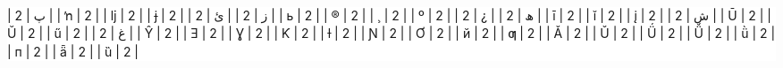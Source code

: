 | پ | 2 |
| ŉ | 2 |
| ǉ | 2 |
| ɉ | 2 |
| ز | 2 |
| ئ | 2 |
| ь | 2 |
| ® | 2 |
| ¸ | 2 |
| º | 2 |
| ھ | 2 |
| ¿ | 2 |
| ī | 2 |
| ĭ | 2 |
| į | 2 |
| ش | 2 |
| Ū | 2 |
| Ŭ | 2 |
| ű | 2 |
| غ | 2 |
| Ŷ | 2 |
| Ǝ | 2 |
| Ɣ | 2 |
| Ƙ | 2 |
| ƚ | 2 |
| Ɲ | 2 |
| Ơ | 2 |
| й | 2 |
| ƣ | 2 |
| Ǎ | 2 |
| Ǔ | 2 |
| Ǘ | 2 |
| Ǚ | 2 |
| ǜ | 2 |
| п | 2 |
| ǟ | 2 |
| ȕ | 2 |